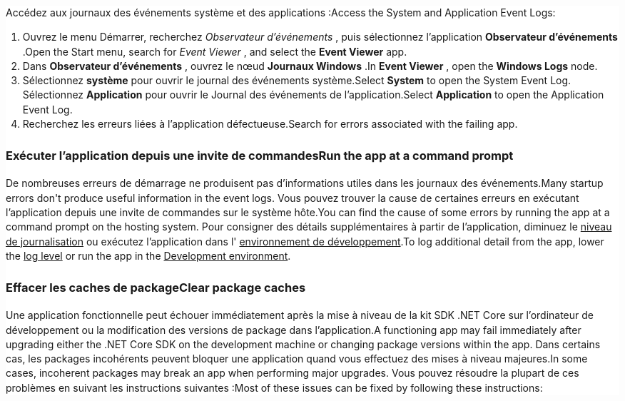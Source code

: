 <span data-ttu-id="43ff0-237">Accédez aux journaux des événements système et des applications :</span><span class="sxs-lookup"><span data-stu-id="43ff0-237">Access the System and Application Event Logs:</span></span>

1. <span data-ttu-id="43ff0-238">Ouvrez le menu Démarrer, recherchez *Observateur d’événements* , puis sélectionnez l’application **Observateur d’événements** .</span><span class="sxs-lookup"><span data-stu-id="43ff0-238">Open the Start menu, search for *Event Viewer* , and select the **Event Viewer** app.</span></span>
1. <span data-ttu-id="43ff0-239">Dans **Observateur d’événements** , ouvrez le nœud **Journaux Windows** .</span><span class="sxs-lookup"><span data-stu-id="43ff0-239">In **Event Viewer** , open the **Windows Logs** node.</span></span>
1. <span data-ttu-id="43ff0-240">Sélectionnez **système** pour ouvrir le journal des événements système.</span><span class="sxs-lookup"><span data-stu-id="43ff0-240">Select **System** to open the System Event Log.</span></span> <span data-ttu-id="43ff0-241">Sélectionnez **Application** pour ouvrir le Journal des événements de l’application.</span><span class="sxs-lookup"><span data-stu-id="43ff0-241">Select **Application** to open the Application Event Log.</span></span>
1. <span data-ttu-id="43ff0-242">Recherchez les erreurs liées à l’application défectueuse.</span><span class="sxs-lookup"><span data-stu-id="43ff0-242">Search for errors associated with the failing app.</span></span>

### <a name="run-the-app-at-a-command-prompt"></a><span data-ttu-id="43ff0-243">Exécuter l’application depuis une invite de commandes</span><span class="sxs-lookup"><span data-stu-id="43ff0-243">Run the app at a command prompt</span></span>

<span data-ttu-id="43ff0-244">De nombreuses erreurs de démarrage ne produisent pas d’informations utiles dans les journaux des événements.</span><span class="sxs-lookup"><span data-stu-id="43ff0-244">Many startup errors don't produce useful information in the event logs.</span></span> <span data-ttu-id="43ff0-245">Vous pouvez trouver la cause de certaines erreurs en exécutant l’application depuis une invite de commandes sur le système hôte.</span><span class="sxs-lookup"><span data-stu-id="43ff0-245">You can find the cause of some errors by running the app at a command prompt on the hosting system.</span></span> <span data-ttu-id="43ff0-246">Pour consigner des détails supplémentaires à partir de l’application, diminuez le [niveau de journalisation](xref:fundamentals/logging/index#log-level) ou exécutez l’application dans l' [environnement de développement](xref:fundamentals/environments).</span><span class="sxs-lookup"><span data-stu-id="43ff0-246">To log additional detail from the app, lower the [log level](xref:fundamentals/logging/index#log-level) or run the app in the [Development environment](xref:fundamentals/environments).</span></span>

### <a name="clear-package-caches"></a><span data-ttu-id="43ff0-247">Effacer les caches de package</span><span class="sxs-lookup"><span data-stu-id="43ff0-247">Clear package caches</span></span>

<span data-ttu-id="43ff0-248">Une application fonctionnelle peut échouer immédiatement après la mise à niveau de la kit SDK .NET Core sur l’ordinateur de développement ou la modification des versions de package dans l’application.</span><span class="sxs-lookup"><span data-stu-id="43ff0-248">A functioning app may fail immediately after upgrading either the .NET Core SDK on the development machine or changing package versions within the app.</span></span> <span data-ttu-id="43ff0-249">Dans certains cas, les packages incohérents peuvent bloquer une application quand vous effectuez des mises à niveau majeures.</span><span class="sxs-lookup"><span data-stu-id="43ff0-249">In some cases, incoherent packages may break an app when performing major upgrades.</span></span> <span data-ttu-id="43ff0-250">Vous pouvez résoudre la plupart de ces problèmes en suivant les instructions suivantes :</span><span class="sxs-lookup"><span data-stu-id="43ff0-250">Most of these issues can be fixed by following these instructions:</span></span>
